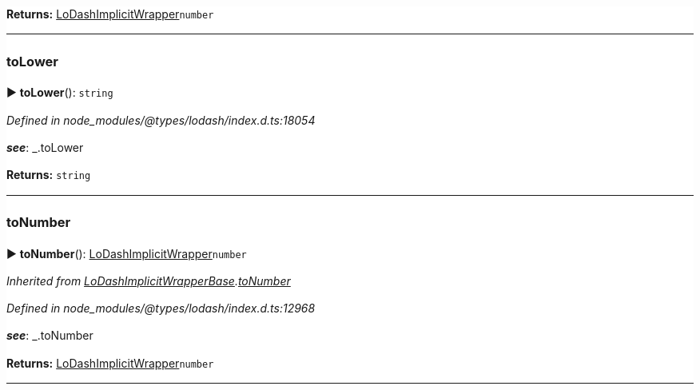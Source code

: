 


**Returns:** [LoDashImplicitWrapper](_node_modules__types_lodash_index_d_._.lodashimplicitwrapper.md)`number`





___

<a id="tolower"></a>

###  toLower

► **toLower**(): `string`



*Defined in node_modules/@types/lodash/index.d.ts:18054*


*__see__*: _.toLower





**Returns:** `string`





___

<a id="tonumber"></a>

###  toNumber

► **toNumber**(): [LoDashImplicitWrapper](_node_modules__types_lodash_index_d_._.lodashimplicitwrapper.md)`number`



*Inherited from [LoDashImplicitWrapperBase](_node_modules__types_lodash_index_d_._.lodashimplicitwrapperbase.md).[toNumber](_node_modules__types_lodash_index_d_._.lodashimplicitwrapperbase.md#tonumber)*

*Defined in node_modules/@types/lodash/index.d.ts:12968*


*__see__*: _.toNumber





**Returns:** [LoDashImplicitWrapper](_node_modules__types_lodash_index_d_._.lodashimplicitwrapper.md)`number`





___

<a id="topath"></a>
